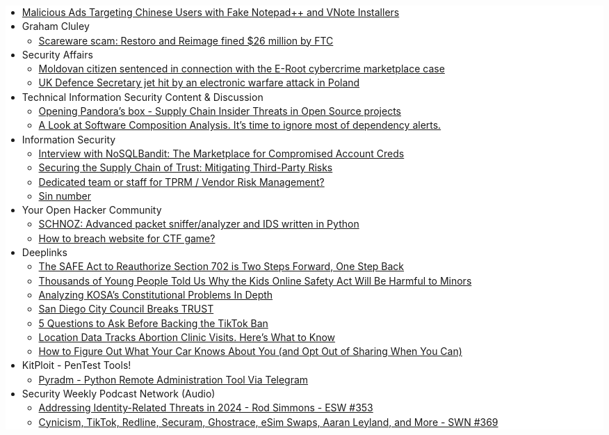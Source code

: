   - [Malicious Ads Targeting Chinese Users with Fake Notepad++ and VNote Installers](https://thehackernews.com/2024/03/malicious-ads-targeting-chinese-users.html)
- Graham Cluley
  - [Scareware scam: Restoro and Reimage fined $26 million by FTC](https://www.bitdefender.com/blog/hotforsecurity/scareware-scam-restoro-and-reimage-fined-26-million-fine-by-ftc/)
- Security Affairs
  - [Moldovan citizen sentenced in connection with the E-Root cybercrime marketplace case](https://securityaffairs.com/160512/cyber-crime/moldovan-citizen-sentenced-e-root-case.html)
  - [UK Defence Secretary jet hit by an electronic warfare attack in Poland](https://securityaffairs.com/160499/cyber-warfare-2/electronic-warfare-hit-defence-secretary-jet.html)
- Technical Information Security Content & Discussion
  - [Opening Pandora’s box - Supply Chain Insider Threats in Open Source projects](https://www.reddit.com/r/netsec/comments/1bfjqc8/opening_pandoras_box_supply_chain_insider_threats/)
  - [A Look at Software Composition Analysis. It’s time to ignore most of dependency alerts.](https://www.reddit.com/r/netsec/comments/1bffc84/a_look_at_software_composition_analysis_its_time/)
- Information Security
  - [Interview with NoSQLBandit: The Marketplace for Compromised Account Creds](https://www.reddit.com/r/Information_Security/comments/1bfi3ui/interview_with_nosqlbandit_the_marketplace_for/)
  - [Securing the Supply Chain of Trust: Mitigating Third-Party Risks](https://www.reddit.com/r/Information_Security/comments/1bfczge/securing_the_supply_chain_of_trust_mitigating/)
  - [Dedicated team or staff for TPRM / Vendor Risk Management?](https://www.reddit.com/r/Information_Security/comments/1bf5qg9/dedicated_team_or_staff_for_tprm_vendor_risk/)
  - [Sin number](https://www.reddit.com/r/Information_Security/comments/1bf2w4h/sin_number/)
- Your Open Hacker Community
  - [SCHNOZ: Advanced packet sniffer/analyzer and IDS written in Python](https://www.reddit.com/r/HowToHack/comments/1bf7jzu/schnoz_advanced_packet_snifferanalyzer_and_ids/)
  - [How to breach website for CTF game?](https://www.reddit.com/r/HowToHack/comments/1bf0ssy/how_to_breach_website_for_ctf_game/)
- Deeplinks
  - [The SAFE Act to Reauthorize Section 702 is Two Steps Forward, One Step Back](https://www.eff.org/deeplinks/2024/03/safe-act-two-steps-forward-one-step-back)
  - [Thousands of Young People Told Us Why the Kids Online Safety Act Will Be Harmful to Minors](https://www.eff.org/deeplinks/2024/03/thousands-young-people-told-us-why-kids-online-safety-act-will-be-harmful-minors)
  - [Analyzing KOSA’s Constitutional Problems In Depth](https://www.eff.org/deeplinks/2024/03/analyzing-kosas-constitutional-problems-depth)
  - [San Diego City Council Breaks TRUST](https://www.eff.org/deeplinks/2024/03/san-diego-city-council-breaks-trust)
  - [5 Questions to Ask Before Backing the TikTok Ban](https://www.eff.org/deeplinks/2024/03/5-big-unanswered-questions-about-tiktok-bill)
  - [Location Data Tracks Abortion Clinic Visits. Here’s What to Know](https://www.eff.org/deeplinks/2024/03/location-data-tracks-abortion-clinic-visits-heres-what-know)
  - [How to Figure Out What Your Car Knows About You (and Opt Out of Sharing When You Can)](https://www.eff.org/deeplinks/2024/03/how-figure-out-what-your-car-knows-about-you-and-opt-out-sharing-when-you-can)
- KitPloit - PenTest Tools!
  - [Pyradm - Python Remote Administration Tool Via Telegram](http://www.kitploit.com/2024/03/pyradm-python-remote-administration.html)
- Security Weekly Podcast Network (Audio)
  - [Addressing Identity-Related Threats in 2024 - Rod Simmons - ESW #353](http://sites.libsyn.com/18678/addressing-identity-related-threats-in-2024-rod-simmons-esw-353)
  - [Cynicism, TikTok, Redline, Securam, Ghostrace, eSim Swaps, Aaran Leyland, and More - SWN #369](http://sites.libsyn.com/18678/cynicism-tiktok-redline-securam-ghostrace-esim-swaps-aaran-leyland-and-more-swn-369)
